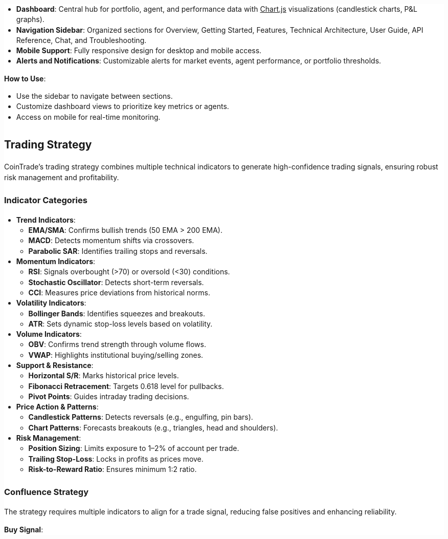 - **Dashboard**: Central hub for portfolio, agent, and performance data with [Chart.js](https://www.chartjs.org/) visualizations (candlestick charts, P&L graphs).
- **Navigation Sidebar**: Organized sections for Overview, Getting Started, Features, Technical Architecture, User Guide, API Reference, Chat, and Troubleshooting.
- **Mobile Support**: Fully responsive design for desktop and mobile access.
- **Alerts and Notifications**: Customizable alerts for market events, agent performance, or portfolio thresholds.

**How to Use**:

- Use the sidebar to navigate between sections.
- Customize dashboard views to prioritize key metrics or agents.
- Access on mobile for real-time monitoring.

## Trading Strategy

CoinTrade’s trading strategy combines multiple technical indicators to generate high-confidence trading signals, ensuring robust risk management and profitability.

### Indicator Categories

- **Trend Indicators**:
  - **EMA/SMA**: Confirms bullish trends (50 EMA > 200 EMA).
  - **MACD**: Detects momentum shifts via crossovers.
  - **Parabolic SAR**: Identifies trailing stops and reversals.
- **Momentum Indicators**:
  - **RSI**: Signals overbought (>70) or oversold (<30) conditions.
  - **Stochastic Oscillator**: Detects short-term reversals.
  - **CCI**: Measures price deviations from historical norms.
- **Volatility Indicators**:
  - **Bollinger Bands**: Identifies squeezes and breakouts.
  - **ATR**: Sets dynamic stop-loss levels based on volatility.
- **Volume Indicators**:
  - **OBV**: Confirms trend strength through volume flows.
  - **VWAP**: Highlights institutional buying/selling zones.
- **Support & Resistance**:
  - **Horizontal S/R**: Marks historical price levels.
  - **Fibonacci Retracement**: Targets 0.618 level for pullbacks.
  - **Pivot Points**: Guides intraday trading decisions.
- **Price Action & Patterns**:
  - **Candlestick Patterns**: Detects reversals (e.g., engulfing, pin bars).
  - **Chart Patterns**: Forecasts breakouts (e.g., triangles, head and shoulders).
- **Risk Management**:
  - **Position Sizing**: Limits exposure to 1–2% of account per trade.
  - **Trailing Stop-Loss**: Locks in profits as prices move.
  - **Risk-to-Reward Ratio**: Ensures minimum 1:2 ratio.

### Confluence Strategy

The strategy requires multiple indicators to align for a trade signal, reducing false positives and enhancing reliability.

**Buy Signal**:

